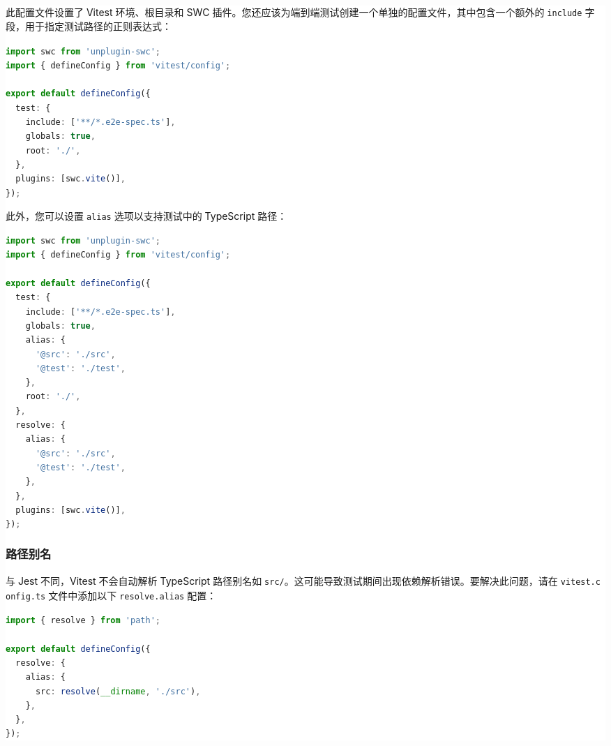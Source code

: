此配置文件设置了 Vitest 环境、根目录和 SWC 插件。您还应该为端到端测试创建一个单独的配置文件，其中包含一个额外的 `include` 字段，用于指定测试路径的正则表达式：

```ts
import swc from 'unplugin-swc';
import { defineConfig } from 'vitest/config';

export default defineConfig({
  test: {
    include: ['**/*.e2e-spec.ts'],
    globals: true,
    root: './',
  },
  plugins: [swc.vite()],
});
```

此外，您可以设置 `alias` 选项以支持测试中的 TypeScript 路径：

```ts
import swc from 'unplugin-swc';
import { defineConfig } from 'vitest/config';

export default defineConfig({
  test: {
    include: ['**/*.e2e-spec.ts'],
    globals: true,
    alias: {
      '@src': './src',
      '@test': './test',
    },
    root: './',
  },
  resolve: {
    alias: {
      '@src': './src',
      '@test': './test',
    },
  },
  plugins: [swc.vite()],
});
```

### 路径别名

与 Jest 不同，Vitest 不会自动解析 TypeScript 路径别名如 `src/`。这可能导致测试期间出现依赖解析错误。要解决此问题，请在 `vitest.config.ts` 文件中添加以下 `resolve.alias` 配置：

```ts
import { resolve } from 'path';

export default defineConfig({
  resolve: {
    alias: {
      src: resolve(__dirname, './src'),
    },
  },
});
```
